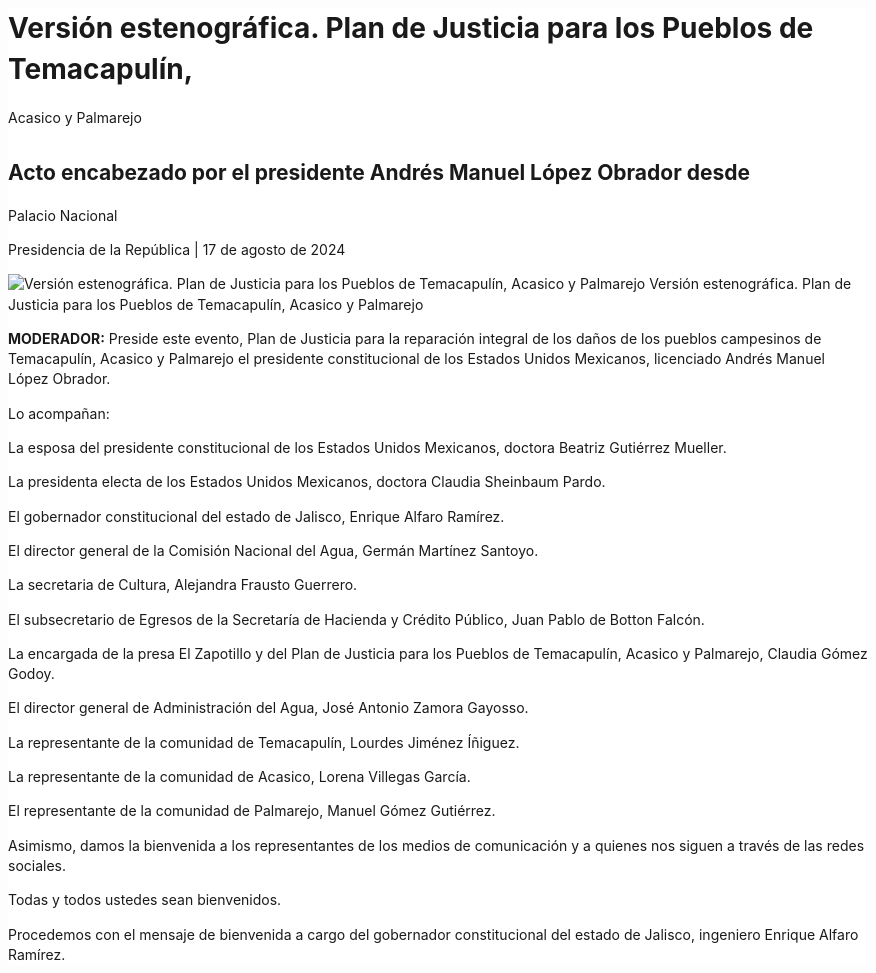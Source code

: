 #  Versión estenográfica. Plan de Justicia para los Pueblos de Temacapulín,
Acasico y Palmarejo

##  Acto encabezado por el presidente Andrés Manuel López Obrador desde
Palacio Nacional

Presidencia de la República | 17 de agosto de 2024 

![Versión estenográfica. Plan de Justicia para los Pueblos de Temacapulín,
Acasico y
Palmarejo](https://www.gob.mx/cms/uploads/article/main_image/148644/WhatsApp_Image_2024-08-17_at_5.11.53_PM.jpeg)
Versión estenográfica. Plan de Justicia para los Pueblos de Temacapulín,
Acasico y Palmarejo

**MODERADOR:** Preside este evento, Plan de Justicia para la reparación
integral de los daños de los pueblos campesinos de Temacapulín, Acasico y
Palmarejo el presidente constitucional de los Estados Unidos Mexicanos,
licenciado Andrés Manuel López Obrador.

Lo acompañan:

La esposa del presidente constitucional de los Estados Unidos Mexicanos,
doctora Beatriz Gutiérrez Mueller.

La presidenta electa de los Estados Unidos Mexicanos, doctora Claudia
Sheinbaum Pardo.

El gobernador constitucional del estado de Jalisco, Enrique Alfaro Ramírez.

El director general de la Comisión Nacional del Agua, Germán Martínez Santoyo.

La secretaria de Cultura, Alejandra Frausto Guerrero.

El subsecretario de Egresos de la Secretaría de Hacienda y Crédito Público,
Juan Pablo de Botton Falcón.

La encargada de la presa El Zapotillo y del Plan de Justicia para los Pueblos
de Temacapulín, Acasico y Palmarejo, Claudia Gómez Godoy.

El director general de Administración del Agua, José Antonio Zamora Gayosso.

La representante de la comunidad de Temacapulín, Lourdes Jiménez Íñiguez.

La representante de la comunidad de Acasico, Lorena Villegas García.

El representante de la comunidad de Palmarejo, Manuel Gómez Gutiérrez.

Asimismo, damos la bienvenida a los representantes de los medios de
comunicación y a quienes nos siguen a través de las redes sociales.

Todas y todos ustedes sean bienvenidos.

Procedemos con el mensaje de bienvenida a cargo del gobernador constitucional
del estado de Jalisco, ingeniero Enrique Alfaro Ramírez.
